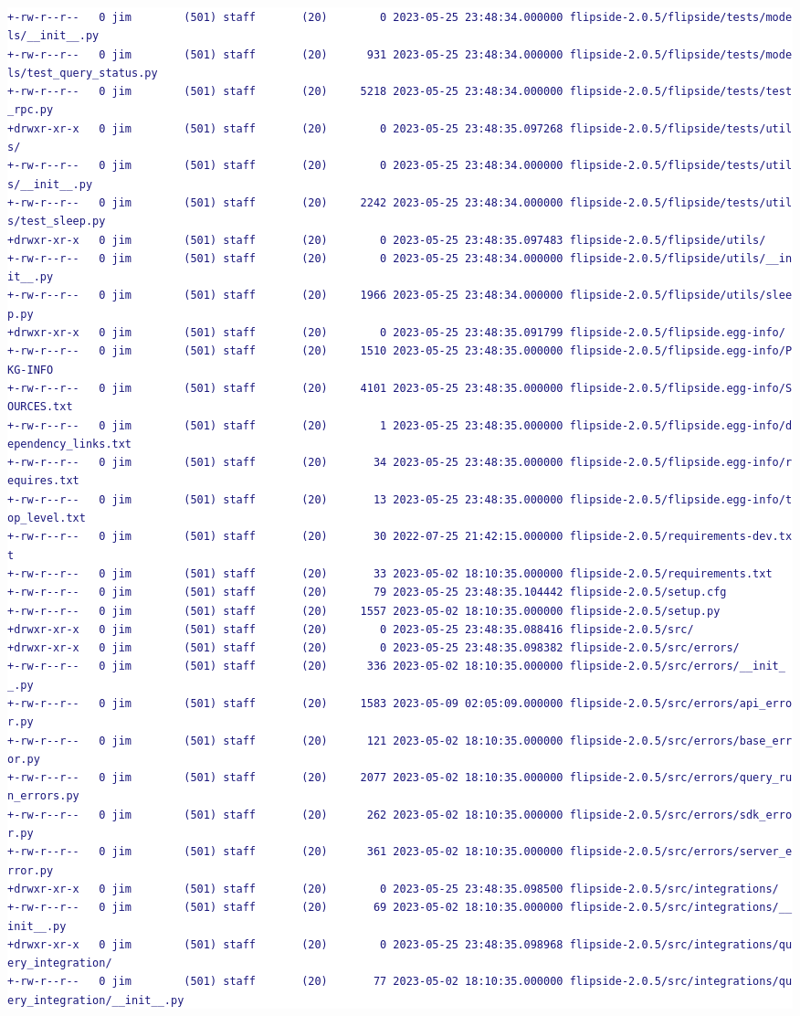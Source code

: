 ```diff
+-rw-r--r--   0 jim        (501) staff       (20)        0 2023-05-25 23:48:34.000000 flipside-2.0.5/flipside/tests/models/__init__.py
+-rw-r--r--   0 jim        (501) staff       (20)      931 2023-05-25 23:48:34.000000 flipside-2.0.5/flipside/tests/models/test_query_status.py
+-rw-r--r--   0 jim        (501) staff       (20)     5218 2023-05-25 23:48:34.000000 flipside-2.0.5/flipside/tests/test_rpc.py
+drwxr-xr-x   0 jim        (501) staff       (20)        0 2023-05-25 23:48:35.097268 flipside-2.0.5/flipside/tests/utils/
+-rw-r--r--   0 jim        (501) staff       (20)        0 2023-05-25 23:48:34.000000 flipside-2.0.5/flipside/tests/utils/__init__.py
+-rw-r--r--   0 jim        (501) staff       (20)     2242 2023-05-25 23:48:34.000000 flipside-2.0.5/flipside/tests/utils/test_sleep.py
+drwxr-xr-x   0 jim        (501) staff       (20)        0 2023-05-25 23:48:35.097483 flipside-2.0.5/flipside/utils/
+-rw-r--r--   0 jim        (501) staff       (20)        0 2023-05-25 23:48:34.000000 flipside-2.0.5/flipside/utils/__init__.py
+-rw-r--r--   0 jim        (501) staff       (20)     1966 2023-05-25 23:48:34.000000 flipside-2.0.5/flipside/utils/sleep.py
+drwxr-xr-x   0 jim        (501) staff       (20)        0 2023-05-25 23:48:35.091799 flipside-2.0.5/flipside.egg-info/
+-rw-r--r--   0 jim        (501) staff       (20)     1510 2023-05-25 23:48:35.000000 flipside-2.0.5/flipside.egg-info/PKG-INFO
+-rw-r--r--   0 jim        (501) staff       (20)     4101 2023-05-25 23:48:35.000000 flipside-2.0.5/flipside.egg-info/SOURCES.txt
+-rw-r--r--   0 jim        (501) staff       (20)        1 2023-05-25 23:48:35.000000 flipside-2.0.5/flipside.egg-info/dependency_links.txt
+-rw-r--r--   0 jim        (501) staff       (20)       34 2023-05-25 23:48:35.000000 flipside-2.0.5/flipside.egg-info/requires.txt
+-rw-r--r--   0 jim        (501) staff       (20)       13 2023-05-25 23:48:35.000000 flipside-2.0.5/flipside.egg-info/top_level.txt
+-rw-r--r--   0 jim        (501) staff       (20)       30 2022-07-25 21:42:15.000000 flipside-2.0.5/requirements-dev.txt
+-rw-r--r--   0 jim        (501) staff       (20)       33 2023-05-02 18:10:35.000000 flipside-2.0.5/requirements.txt
+-rw-r--r--   0 jim        (501) staff       (20)       79 2023-05-25 23:48:35.104442 flipside-2.0.5/setup.cfg
+-rw-r--r--   0 jim        (501) staff       (20)     1557 2023-05-02 18:10:35.000000 flipside-2.0.5/setup.py
+drwxr-xr-x   0 jim        (501) staff       (20)        0 2023-05-25 23:48:35.088416 flipside-2.0.5/src/
+drwxr-xr-x   0 jim        (501) staff       (20)        0 2023-05-25 23:48:35.098382 flipside-2.0.5/src/errors/
+-rw-r--r--   0 jim        (501) staff       (20)      336 2023-05-02 18:10:35.000000 flipside-2.0.5/src/errors/__init__.py
+-rw-r--r--   0 jim        (501) staff       (20)     1583 2023-05-09 02:05:09.000000 flipside-2.0.5/src/errors/api_error.py
+-rw-r--r--   0 jim        (501) staff       (20)      121 2023-05-02 18:10:35.000000 flipside-2.0.5/src/errors/base_error.py
+-rw-r--r--   0 jim        (501) staff       (20)     2077 2023-05-02 18:10:35.000000 flipside-2.0.5/src/errors/query_run_errors.py
+-rw-r--r--   0 jim        (501) staff       (20)      262 2023-05-02 18:10:35.000000 flipside-2.0.5/src/errors/sdk_error.py
+-rw-r--r--   0 jim        (501) staff       (20)      361 2023-05-02 18:10:35.000000 flipside-2.0.5/src/errors/server_error.py
+drwxr-xr-x   0 jim        (501) staff       (20)        0 2023-05-25 23:48:35.098500 flipside-2.0.5/src/integrations/
+-rw-r--r--   0 jim        (501) staff       (20)       69 2023-05-02 18:10:35.000000 flipside-2.0.5/src/integrations/__init__.py
+drwxr-xr-x   0 jim        (501) staff       (20)        0 2023-05-25 23:48:35.098968 flipside-2.0.5/src/integrations/query_integration/
+-rw-r--r--   0 jim        (501) staff       (20)       77 2023-05-02 18:10:35.000000 flipside-2.0.5/src/integrations/query_integration/__init__.py
```